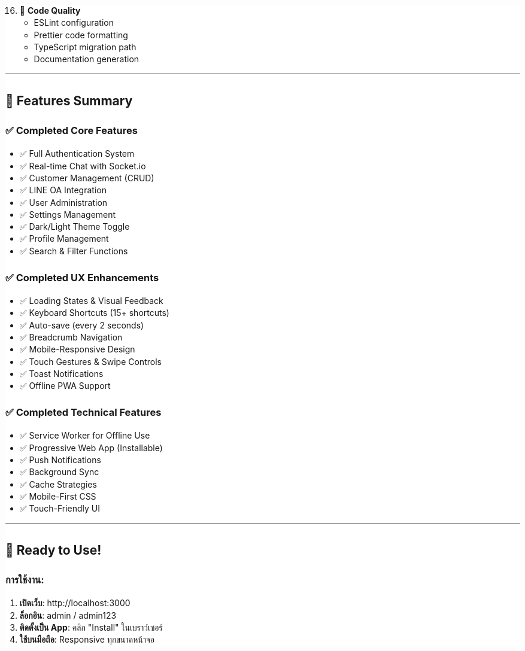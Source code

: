 16. 🔄 **Code Quality**
    - ESLint configuration
    - Prettier code formatting
    - TypeScript migration path
    - Documentation generation

---

## 🎯 **Features Summary**

### ✅ **Completed Core Features**
- ✅ Full Authentication System
- ✅ Real-time Chat with Socket.io
- ✅ Customer Management (CRUD)
- ✅ LINE OA Integration
- ✅ User Administration
- ✅ Settings Management
- ✅ Dark/Light Theme Toggle
- ✅ Profile Management
- ✅ Search & Filter Functions

### ✅ **Completed UX Enhancements** 
- ✅ Loading States & Visual Feedback
- ✅ Keyboard Shortcuts (15+ shortcuts)
- ✅ Auto-save (every 2 seconds)
- ✅ Breadcrumb Navigation
- ✅ Mobile-Responsive Design
- ✅ Touch Gestures & Swipe Controls
- ✅ Toast Notifications
- ✅ Offline PWA Support

### ✅ **Completed Technical Features**
- ✅ Service Worker for Offline Use
- ✅ Progressive Web App (Installable)
- ✅ Push Notifications
- ✅ Background Sync
- ✅ Cache Strategies
- ✅ Mobile-First CSS
- ✅ Touch-Friendly UI

---

## 🚀 **Ready to Use!**

### **การใช้งาน:**
1. **เปิดเว็บ**: http://localhost:3000
2. **ล็อกอิน**: admin / admin123
3. **ติดตั้งเป็น App**: คลิก "Install" ในเบราว์เซอร์
4. **ใช้บนมือถือ**: Responsive ทุกขนาดหน้าจอ
